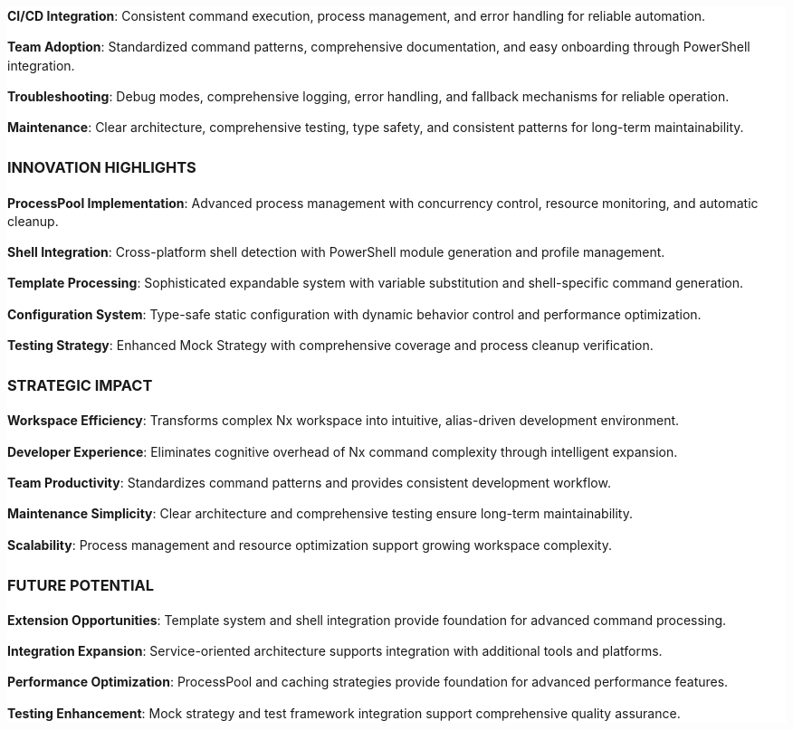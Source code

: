 **CI/CD Integration**: Consistent command execution, process management, and error handling for reliable automation.

**Team Adoption**: Standardized command patterns, comprehensive documentation, and easy onboarding through PowerShell integration.

**Troubleshooting**: Debug modes, comprehensive logging, error handling, and fallback mechanisms for reliable operation.

**Maintenance**: Clear architecture, comprehensive testing, type safety, and consistent patterns for long-term maintainability.

### INNOVATION HIGHLIGHTS

**ProcessPool Implementation**: Advanced process management with concurrency control, resource monitoring, and automatic cleanup.

**Shell Integration**: Cross-platform shell detection with PowerShell module generation and profile management.

**Template Processing**: Sophisticated expandable system with variable substitution and shell-specific command generation.

**Configuration System**: Type-safe static configuration with dynamic behavior control and performance optimization.

**Testing Strategy**: Enhanced Mock Strategy with comprehensive coverage and process cleanup verification.

### STRATEGIC IMPACT

**Workspace Efficiency**: Transforms complex Nx workspace into intuitive, alias-driven development environment.

**Developer Experience**: Eliminates cognitive overhead of Nx command complexity through intelligent expansion.

**Team Productivity**: Standardizes command patterns and provides consistent development workflow.

**Maintenance Simplicity**: Clear architecture and comprehensive testing ensure long-term maintainability.

**Scalability**: Process management and resource optimization support growing workspace complexity.

### FUTURE POTENTIAL

**Extension Opportunities**: Template system and shell integration provide foundation for advanced command processing.

**Integration Expansion**: Service-oriented architecture supports integration with additional tools and platforms.

**Performance Optimization**: ProcessPool and caching strategies provide foundation for advanced performance features.

**Testing Enhancement**: Mock strategy and test framework integration support comprehensive quality assurance.
